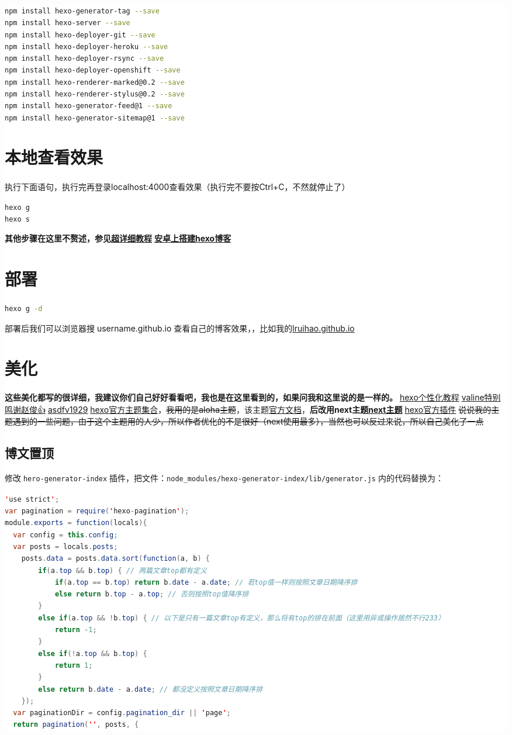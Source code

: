 ```bash
npm install hexo-generator-tag --save
npm install hexo-server --save
npm install hexo-deployer-git --save
npm install hexo-deployer-heroku --save
npm install hexo-deployer-rsync --save
npm install hexo-deployer-openshift --save
npm install hexo-renderer-marked@0.2 --save
npm install hexo-renderer-stylus@0.2 --save
npm install hexo-generator-feed@1 --save
npm install hexo-generator-sitemap@1 --save
```
# 本地查看效果
执行下面语句，执行完再登录localhost:4000查看效果（执行完不要按Ctrl+C，不然就停止了）
```bash
hexo g
hexo s
```
**其他步骤在这里不赘述，参见[超详细教程](https://my.oschina.net/ryaneLee/blog/638440)**
**[安卓上搭建hexo博客](https://lruihao.cn/posts/termux.html)**

# 部署
```bash
hexo g -d
```
部署后我们可以浏览器搜 username.github.io 查看自己的博客效果，，比如我的[lruihao.github.io](https://lruihao.github.io/)

# 美化

**这些美化都写的很详细，我建议你们自己好好看看吧，我也是在这里看到的，如果问我和这里说的是一样的。**
[hexo个性化教程](/categories/hexo/)
[valine特别鸣谢赵俊👍](http://www.zhaojun.im)
[asdfv1929](https://asdfv1929.github.io/tags/Hexo/)
[hexo官方主题集合](https://hexo.io/themes/)，~~我用的是aloha主题~~，该主题[官方文档](https://github.com/henryhuang/hexo-theme-aloha/wiki/zh_CN)，**后改用next主题[next主题](https://theme-next.iissnan.com/)**
[hexo官方插件](https://hexo.io/plugins)
~~说说我的主题遇到的一些问题，由于这个主题用的人少，所以作者优化的不是很好（next使用最多），当然也可以反过来说，所以自己美化了一点~~
## 博文置顶
修改 `hero-generator-index` 插件，把文件：`node_modules/hexo-generator-index/lib/generator.js` 内的代码替换为：
```java
'use strict';
var pagination = require('hexo-pagination');
module.exports = function(locals){
  var config = this.config;
  var posts = locals.posts;
    posts.data = posts.data.sort(function(a, b) {
        if(a.top && b.top) { // 两篇文章top都有定义
            if(a.top == b.top) return b.date - a.date; // 若top值一样则按照文章日期降序排
            else return b.top - a.top; // 否则按照top值降序排
        }
        else if(a.top && !b.top) { // 以下是只有一篇文章top有定义，那么将有top的排在前面（这里用异或操作居然不行233）
            return -1;
        }
        else if(!a.top && b.top) {
            return 1;
        }
        else return b.date - a.date; // 都没定义按照文章日期降序排
    });
  var paginationDir = config.pagination_dir || 'page';
  return pagination('', posts, {
```